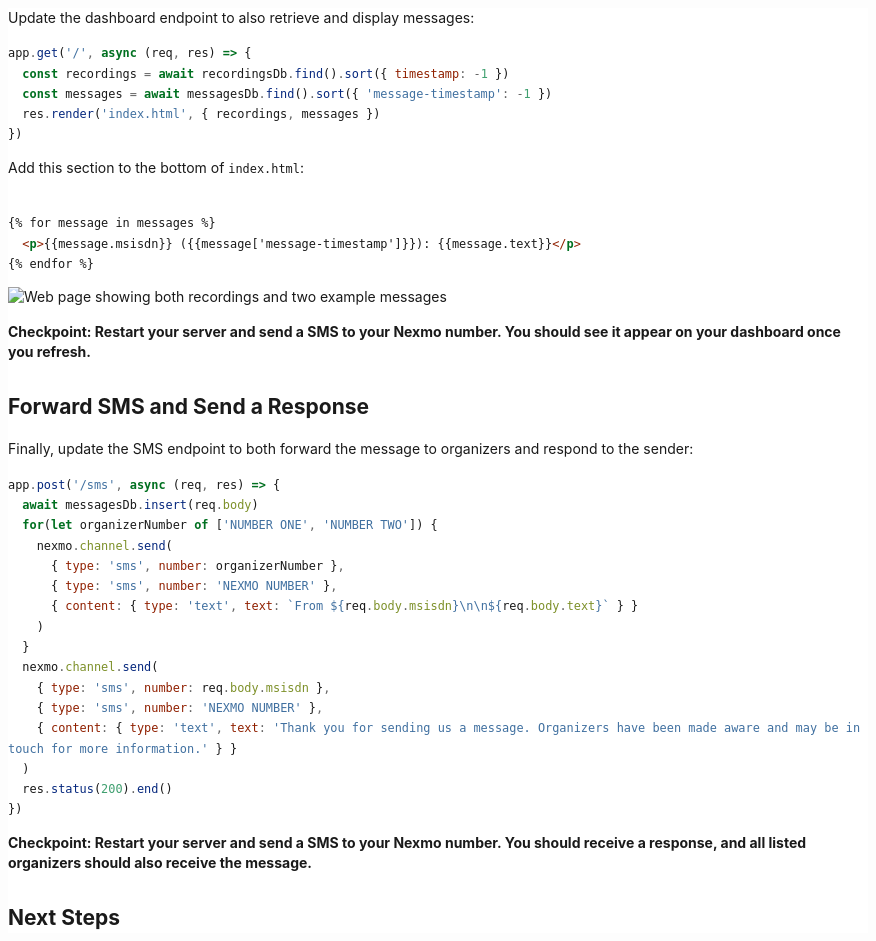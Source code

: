 Update the dashboard endpoint to also retrieve and display messages:

```js
app.get('/', async (req, res) => {
  const recordings = await recordingsDb.find().sort({ timestamp: -1 })
  const messages = await messagesDb.find().sort({ 'message-timestamp': -1 })
  res.render('index.html', { recordings, messages })
})
```

Add this section to the bottom of `index.html`:

```html

{% for message in messages %}
  <p>{{message.msisdn}} ({{message['message-timestamp']}}): {{message.text}}</p>
{% endfor %}
```

![Web page showing both recordings and two example messages](/articles/vonage-code-of-conduct/messages.png)

__Checkpoint: Restart your server and send a SMS to your Nexmo number. You should see it appear on your dashboard once you refresh.__

## Forward SMS and Send a Response

Finally, update the SMS endpoint to both forward the message to organizers and respond to the sender:

```js
app.post('/sms', async (req, res) => {
  await messagesDb.insert(req.body)
  for(let organizerNumber of ['NUMBER ONE', 'NUMBER TWO']) {
    nexmo.channel.send(
      { type: 'sms', number: organizerNumber },
      { type: 'sms', number: 'NEXMO NUMBER' },
      { content: { type: 'text', text: `From ${req.body.msisdn}\n\n${req.body.text}` } }
    )
  }
  nexmo.channel.send(
    { type: 'sms', number: req.body.msisdn },
    { type: 'sms', number: 'NEXMO NUMBER' },
    { content: { type: 'text', text: 'Thank you for sending us a message. Organizers have been made aware and may be in touch for more information.' } }
  )
  res.status(200).end()
})
```

__Checkpoint: Restart your server and send a SMS to your Nexmo number. You should receive a response, and all listed organizers should also receive the message.__

## Next Steps
